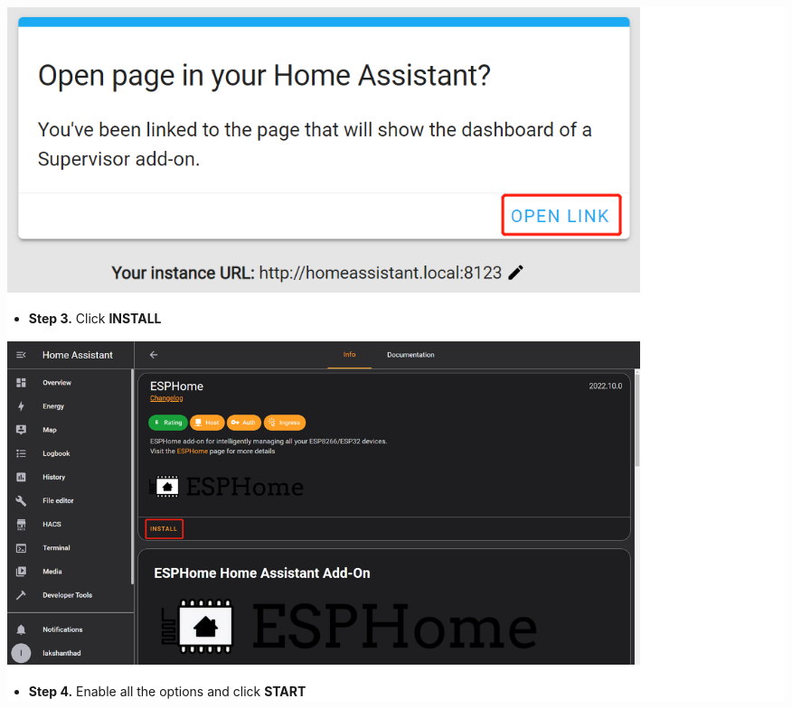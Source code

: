 <img src="https://github.com/Zachay-NAU/ESPHome-Support-on-Seeed-Studio-XIAO-ESP32C3/blob/main/pictures/5.png" width="700">

- **Step 3.** Click **INSTALL**

<img src="https://github.com/Zachay-NAU/ESPHome-Support-on-Seeed-Studio-XIAO-ESP32C3/blob/main/pictures/6.png" width="700">

- **Step 4.** Enable all the options and click **START**
